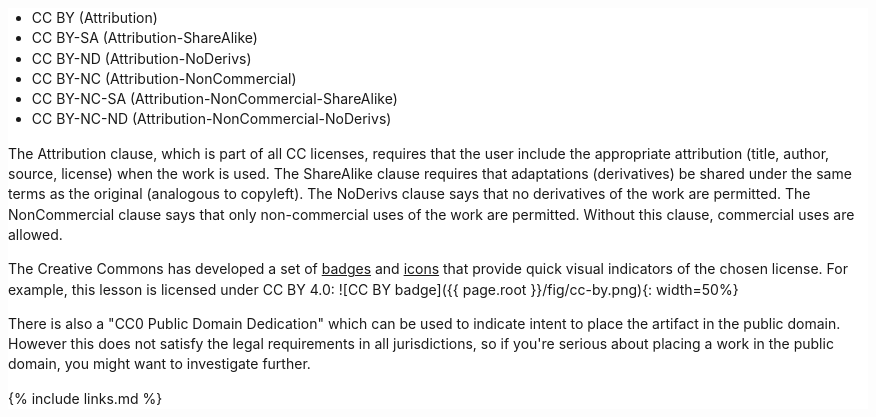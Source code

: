   * CC BY (Attribution)
  * CC BY-SA (Attribution-ShareAlike)
  * CC BY-ND (Attribution-NoDerivs)
  * CC BY-NC (Attribution-NonCommercial)
  * CC BY-NC-SA (Attribution-NonCommercial-ShareAlike)
  * CC BY-NC-ND (Attribution-NonCommercial-NoDerivs)

The Attribution clause, which is part of all CC licenses, requires that the user include the appropriate attribution (title, author, source, license) when the work is used.
The ShareAlike clause requires that adaptations (derivatives) be shared under the same terms as the original (analogous to copyleft).
The NoDerivs clause says that no derivatives of the work are permitted.
The NonCommercial clause says that only non-commercial uses of the work are permitted.
Without this clause, commercial uses are allowed.

The Creative Commons has developed a set of [badges](https://creativecommons.org/about/downloads#badges) and [icons](https://creativecommons.org/about/downloads#icons) that provide quick visual indicators of the chosen license.
For example, this lesson is licensed under CC BY 4.0:
![CC BY badge]({{ page.root }}/fig/cc-by.png){: width=50%}

There is also a "CC0 Public Domain Dedication" which can be used to indicate intent to place the artifact in the public domain.
However this does not satisfy the legal requirements in all jurisdictions, so if you're serious about placing a work in the public domain, you might want to investigate further.

{% include links.md %}
